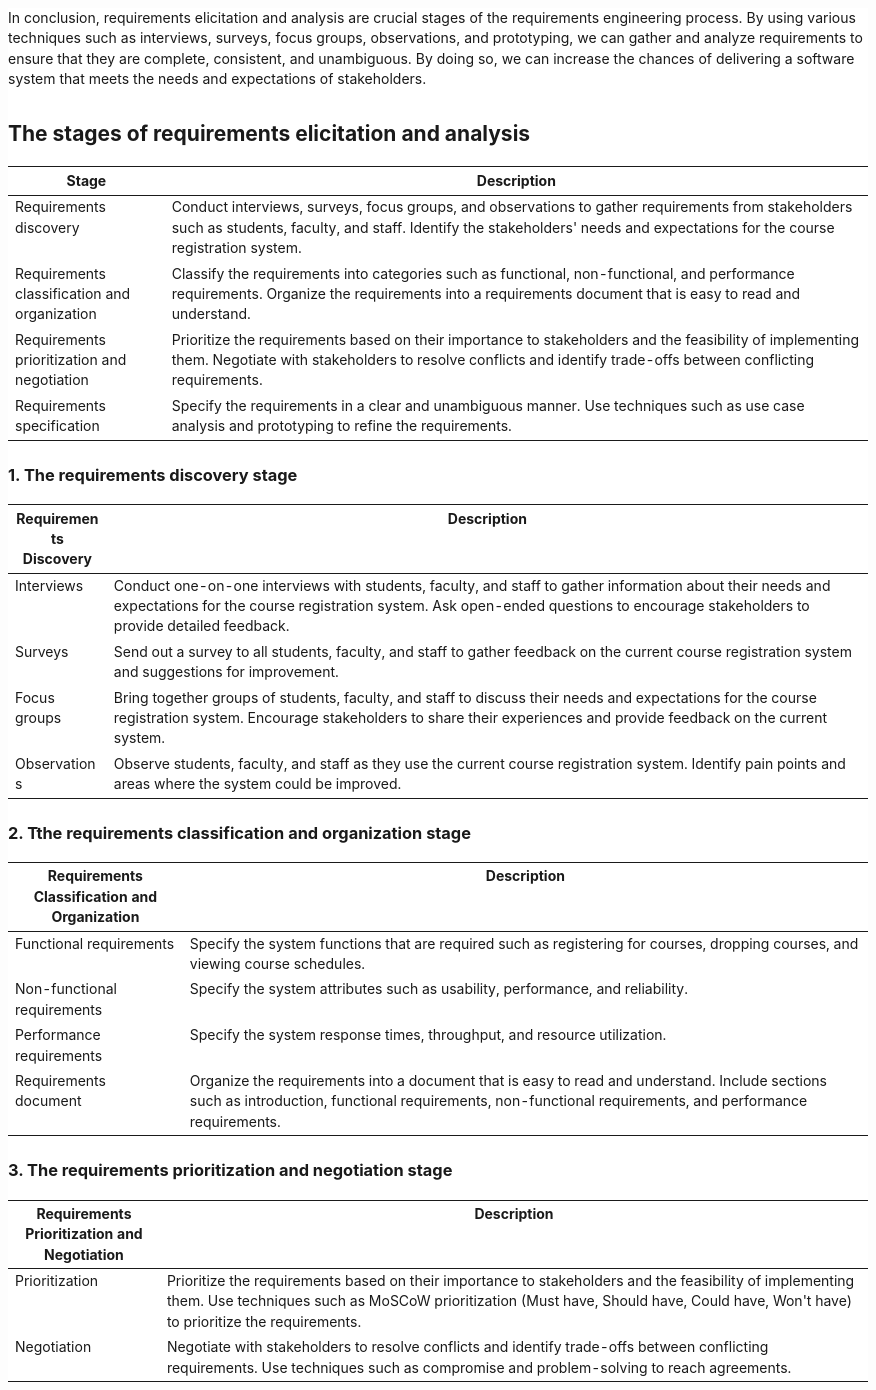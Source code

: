 In conclusion, requirements elicitation and analysis are crucial stages of the requirements engineering process. By using various techniques such as interviews, surveys, focus groups, observations, and prototyping, we can gather and analyze requirements to ensure that they are complete, consistent, and unambiguous. By doing so, we can increase the chances of delivering a software system that meets the needs and expectations of stakeholders.

## The stages of requirements elicitation and analysis

| Stage | Description |
|-------|-------------|
| Requirements discovery | Conduct interviews, surveys, focus groups, and observations to gather requirements from stakeholders such as students, faculty, and staff. Identify the stakeholders' needs and expectations for the course registration system. |
| Requirements classification and organization | Classify the requirements into categories such as functional, non-functional, and performance requirements. Organize the requirements into a requirements document that is easy to read and understand. |
| Requirements prioritization and negotiation | Prioritize the requirements based on their importance to stakeholders and the feasibility of implementing them. Negotiate with stakeholders to resolve conflicts and identify trade-offs between conflicting requirements. |
| Requirements specification | Specify the requirements in a clear and unambiguous manner. Use techniques such as use case analysis and prototyping to refine the requirements. |

### 1. The requirements discovery stage

| Requirements Discovery | Description |
|------------------------|-------------|
| Interviews | Conduct one-on-one interviews with students, faculty, and staff to gather information about their needs and expectations for the course registration system. Ask open-ended questions to encourage stakeholders to provide detailed feedback. |
| Surveys | Send out a survey to all students, faculty, and staff to gather feedback on the current course registration system and suggestions for improvement. |
| Focus groups | Bring together groups of students, faculty, and staff to discuss their needs and expectations for the course registration system. Encourage stakeholders to share their experiences and provide feedback on the current system. |
| Observations | Observe students, faculty, and staff as they use the current course registration system. Identify pain points and areas where the system could be improved. |

### 2. Tthe requirements classification and organization stage

| Requirements Classification and Organization | Description |
|---------------------------------------------|-------------|
| Functional requirements | Specify the system functions that are required such as registering for courses, dropping courses, and viewing course schedules. |
| Non-functional requirements | Specify the system attributes such as usability, performance, and reliability. |
| Performance requirements | Specify the system response times, throughput, and resource utilization. |
| Requirements document | Organize the requirements into a document that is easy to read and understand. Include sections such as introduction, functional requirements, non-functional requirements, and performance requirements. |

### 3. The requirements prioritization and negotiation stage

| Requirements Prioritization and Negotiation | Description |
|---------------------------------------------|-------------|
| Prioritization | Prioritize the requirements based on their importance to stakeholders and the feasibility of implementing them. Use techniques such as MoSCoW prioritization (Must have, Should have, Could have, Won't have) to prioritize the requirements. |
| Negotiation | Negotiate with stakeholders to resolve conflicts and identify trade-offs between conflicting requirements. Use techniques such as compromise and problem-solving to reach agreements. |
